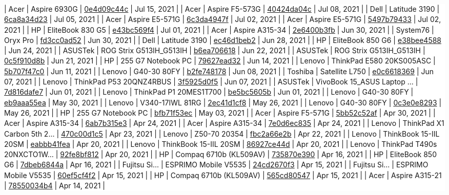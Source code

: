 | Acer          | Aspire 6930G                | [0e4d09c44c](https://linux-hardware.org/?probe=0e4d09c44c) | Jul 15, 2021 |
| Acer          | Aspire F5-573G              | [40424da04c](https://linux-hardware.org/?probe=40424da04c) | Jul 08, 2021 |
| Dell          | Latitude 3190               | [6ca8a34d23](https://linux-hardware.org/?probe=6ca8a34d23) | Jul 05, 2021 |
| Acer          | Aspire E5-571G              | [6c3da4947f](https://linux-hardware.org/?probe=6c3da4947f) | Jul 02, 2021 |
| Acer          | Aspire E5-571G              | [5497b79433](https://linux-hardware.org/?probe=5497b79433) | Jul 02, 2021 |
| HP            | EliteBook 830 G5            | [e43bc569f4](https://linux-hardware.org/?probe=e43bc569f4) | Jul 01, 2021 |
| Acer          | Aspire A315-34              | [2e6400b3fb](https://linux-hardware.org/?probe=2e6400b3fb) | Jun 30, 2021 |
| System76      | Oryx Pro                    | [fd3cc0ad52](https://linux-hardware.org/?probe=fd3cc0ad52) | Jun 30, 2021 |
| Dell          | Latitude 3190               | [ec46d1beb2](https://linux-hardware.org/?probe=ec46d1beb2) | Jun 28, 2021 |
| HP            | EliteBook 850 G6            | [e38bee4588](https://linux-hardware.org/?probe=e38bee4588) | Jun 24, 2021 |
| ASUSTek       | ROG Strix G513IH_G513IH     | [b6ea706618](https://linux-hardware.org/?probe=b6ea706618) | Jun 22, 2021 |
| ASUSTek       | ROG Strix G513IH_G513IH     | [0c5f910d8b](https://linux-hardware.org/?probe=0c5f910d8b) | Jun 21, 2021 |
| HP            | 255 G7 Notebook PC          | [79627ead32](https://linux-hardware.org/?probe=79627ead32) | Jun 14, 2021 |
| Lenovo        | ThinkPad E580 20KS005ASC    | [5b707f47c0](https://linux-hardware.org/?probe=5b707f47c0) | Jun 11, 2021 |
| Lenovo        | G40-30 80FY                 | [b2fe748178](https://linux-hardware.org/?probe=b2fe748178) | Jun 08, 2021 |
| Toshiba       | Satellite L750              | [e0c6618369](https://linux-hardware.org/?probe=e0c6618369) | Jun 07, 2021 |
| Lenovo        | ThinkPad P53 20QNZ4RBUS     | [3f5925d0f5](https://linux-hardware.org/?probe=3f5925d0f5) | Jun 07, 2021 |
| ASUSTek       | VivoBook 15_ASUS Laptop ... | [7d816dafe7](https://linux-hardware.org/?probe=7d816dafe7) | Jun 01, 2021 |
| Lenovo        | ThinkPad P1 20MES1T700      | [be5bc5605b](https://linux-hardware.org/?probe=be5bc5605b) | Jun 01, 2021 |
| Lenovo        | G40-30 80FY                 | [eb9aaa55ea](https://linux-hardware.org/?probe=eb9aaa55ea) | May 30, 2021 |
| Lenovo        | V340-17IWL 81RG             | [2ec41d1cf8](https://linux-hardware.org/?probe=2ec41d1cf8) | May 26, 2021 |
| Lenovo        | G40-30 80FY                 | [0c3e0e8293](https://linux-hardware.org/?probe=0c3e0e8293) | May 26, 2021 |
| HP            | 255 G7 Notebook PC          | [bfb71f53ec](https://linux-hardware.org/?probe=bfb71f53ec) | May 03, 2021 |
| Acer          | Aspire F5-571G              | [5bb52c52af](https://linux-hardware.org/?probe=5bb52c52af) | Apr 30, 2021 |
| Acer          | Aspire A315-34              | [6ab7b315e3](https://linux-hardware.org/?probe=6ab7b315e3) | Apr 24, 2021 |
| Acer          | Aspire A315-34              | [7e0d6ec835](https://linux-hardware.org/?probe=7e0d6ec835) | Apr 24, 2021 |
| Lenovo        | ThinkPad X1 Carbon 5th 2... | [470c00d1c5](https://linux-hardware.org/?probe=470c00d1c5) | Apr 23, 2021 |
| Lenovo        | Z50-70 20354                | [fbc2a66e2b](https://linux-hardware.org/?probe=fbc2a66e2b) | Apr 22, 2021 |
| Lenovo        | ThinkBook 15-IIL 20SM       | [eabbb41fea](https://linux-hardware.org/?probe=eabbb41fea) | Apr 20, 2021 |
| Lenovo        | ThinkBook 15-IIL 20SM       | [86927ce44d](https://linux-hardware.org/?probe=86927ce44d) | Apr 20, 2021 |
| Lenovo        | ThinkPad T490s 20NXCTO1W... | [92fe8bf812](https://linux-hardware.org/?probe=92fe8bf812) | Apr 20, 2021 |
| HP            | Compaq 6710b (KL509AV)      | [735870e390](https://linux-hardware.org/?probe=735870e390) | Apr 16, 2021 |
| HP            | EliteBook 850 G6            | [7dbeb6844a](https://linux-hardware.org/?probe=7dbeb6844a) | Apr 16, 2021 |
| Fujitsu Si... | ESPRIMO Mobile V5535        | [24cd2670f3](https://linux-hardware.org/?probe=24cd2670f3) | Apr 15, 2021 |
| Fujitsu Si... | ESPRIMO Mobile V5535        | [60ef5cf4f2](https://linux-hardware.org/?probe=60ef5cf4f2) | Apr 15, 2021 |
| HP            | Compaq 6710b (KL509AV)      | [565cd80547](https://linux-hardware.org/?probe=565cd80547) | Apr 15, 2021 |
| Acer          | Aspire A315-21              | [78550034b4](https://linux-hardware.org/?probe=78550034b4) | Apr 14, 2021 |